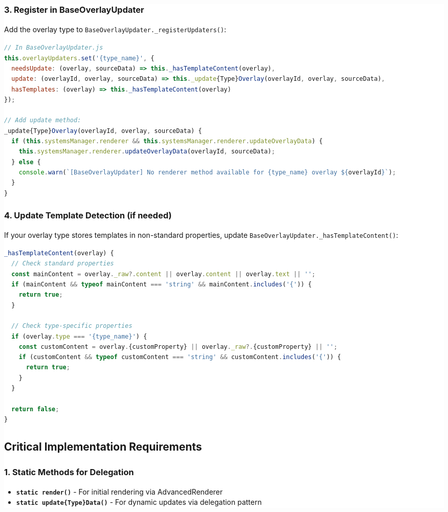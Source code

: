 ### 3. Register in BaseOverlayUpdater

Add the overlay type to `BaseOverlayUpdater._registerUpdaters()`:

```javascript
// In BaseOverlayUpdater.js
this.overlayUpdaters.set('{type_name}', {
  needsUpdate: (overlay, sourceData) => this._hasTemplateContent(overlay),
  update: (overlayId, overlay, sourceData) => this._update{Type}Overlay(overlayId, overlay, sourceData),
  hasTemplates: (overlay) => this._hasTemplateContent(overlay)
});

// Add update method:
_update{Type}Overlay(overlayId, overlay, sourceData) {
  if (this.systemsManager.renderer && this.systemsManager.renderer.updateOverlayData) {
    this.systemsManager.renderer.updateOverlayData(overlayId, sourceData);
  } else {
    console.warn(`[BaseOverlayUpdater] No renderer method available for {type_name} overlay ${overlayId}`);
  }
}
```

### 4. Update Template Detection (if needed)

If your overlay type stores templates in non-standard properties, update `BaseOverlayUpdater._hasTemplateContent()`:

```javascript
_hasTemplateContent(overlay) {
  // Check standard properties
  const mainContent = overlay._raw?.content || overlay.content || overlay.text || '';
  if (mainContent && typeof mainContent === 'string' && mainContent.includes('{')) {
    return true;
  }

  // Check type-specific properties
  if (overlay.type === '{type_name}') {
    const customContent = overlay.{customProperty} || overlay._raw?.{customProperty} || '';
    if (customContent && typeof customContent === 'string' && customContent.includes('{')) {
      return true;
    }
  }

  return false;
}
```

## Critical Implementation Requirements

### 1. Static Methods for Delegation
- **`static render()`** - For initial rendering via AdvancedRenderer
- **`static update{Type}Data()`** - For dynamic updates via delegation pattern
